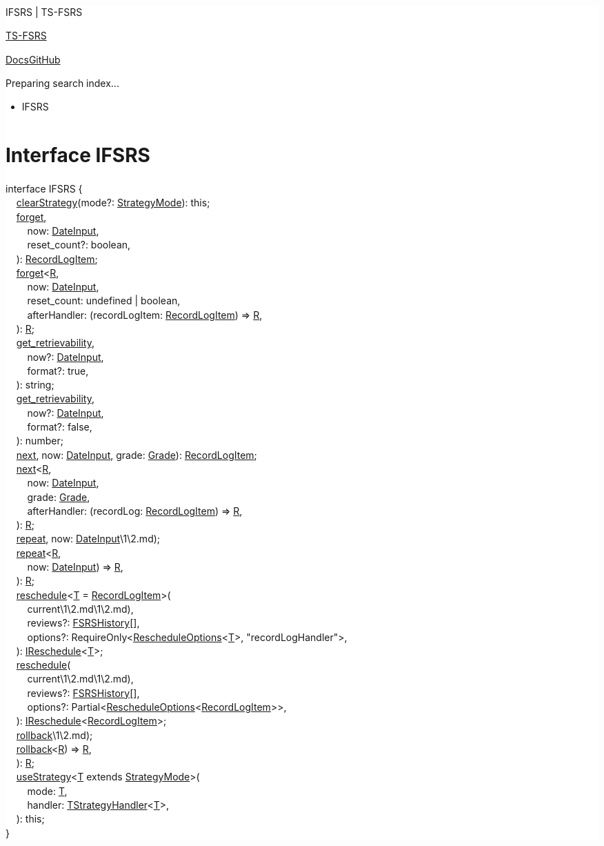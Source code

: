 IFSRS | TS-FSRS

[TS-FSRS](https://open-spaced-repetition.github.io/ts-fsrs/)

[Docs](https://open-spaced-repetition.github.io/ts-fsrs/)[GitHub](https://github.com/open-spaced-repetition/ts-fsrs)

Preparing search index...

* IFSRS

Interface IFSRS
===============

interface IFSRS {  
    [clearStrategy](#clearstrategy-1)(mode?: [StrategyMode](../enum\1\2.md)): this;  
    [forget](#forget-1\1\2.md\1\2.md),  
        now: [DateInput](../type\1\2.md),  
        reset\_count?: boolean,  
    ): [RecordLogItem](../type\1\2.md);  
    [forget](#forget-2)<[R](#forgetr\1\2.md\1\2.md),  
        now: [DateInput](../type\1\2.md),  
        reset\_count: undefined | boolean,  
        afterHandler: (recordLogItem: [RecordLogItem](../type\1\2.md)) => [R](#forgetr),  
    ): [R](#forgetr);  
    [get\_retrievability](#get_retrievability-1\1\2.md\1\2.md),  
        now?: [DateInput](../type\1\2.md),  
        format?: true,  
    ): string;  
    [get\_retrievability](#get_retrievability-2\1\2.md\1\2.md),  
        now?: [DateInput](../type\1\2.md),  
        format?: false,  
    ): number;  
    [next](#next-1\1\2.md\1\2.md), now: [DateInput](../type\1\2.md), grade: [Grade](../type\1\2.md)): [RecordLogItem](../type\1\2.md);  
    [next](#next-2)<[R](#nextr\1\2.md\1\2.md),  
        now: [DateInput](../type\1\2.md),  
        grade: [Grade](../type\1\2.md),  
        afterHandler: (recordLog: [RecordLogItem](../type\1\2.md)) => [R](#nextr),  
    ): [R](#nextr);  
    [repeat](#repeat-1\1\2.md\1\2.md), now: [DateInput](../type\1\2.md)\1\2.md);  
    [repeat](#repeat-2)<[R](#repeatr\1\2.md\1\2.md),  
        now: [DateInput](../type\1\2.md\1\2.md)) => [R](#repeatr),  
    ): [R](#repeatr);  
    [reschedule](#reschedule-1)<[T](#reschedulet) = [RecordLogItem](../type\1\2.md)>(  
        current\\1\2.md\1\2.md),  
        reviews?: [FSRSHistory](../types/FSRSHi\1\2.md)[],  
        options?: RequireOnly<[RescheduleOptions](../types/RescheduleOptions.html)<[T](#reschedulet)>, "recordLogHandler">,  
    ): [IReschedule](../types/IRe\1\2.md)<[T](#reschedulet)>;  
    [reschedule](#reschedule-2)(  
        current\\1\2.md\1\2.md),  
        reviews?: [FSRSHistory](../types/FSRSHi\1\2.md)[],  
        options?: Partial<[RescheduleOptions](../types/RescheduleOptions.html)<[RecordLogItem](../type\1\2.md)>>,  
    ): [IReschedule](../types/IRe\1\2.md)<[RecordLogItem](../type\1\2.md)>;  
    [rollback](#rollback-1\1\2.md\1\2.md\1\2.md)\1\2.md);  
    [rollback](#rollback-2)<[R](#rollbackr\1\2.md\1\2.md\1\2.md\1\2.md)) => [R](#rollbackr),  
    ): [R](#rollbackr);  
    [useStrategy](#usestrategy-1)<[T](#usestrategyt) extends [StrategyMode](../enum\1\2.md)>(  
        mode: [T](#usestrategyt),  
        handler: [TStrategyHandler](../type\1\2.md)<[T](#usestrategyt)>,  
    ): this;  
}
